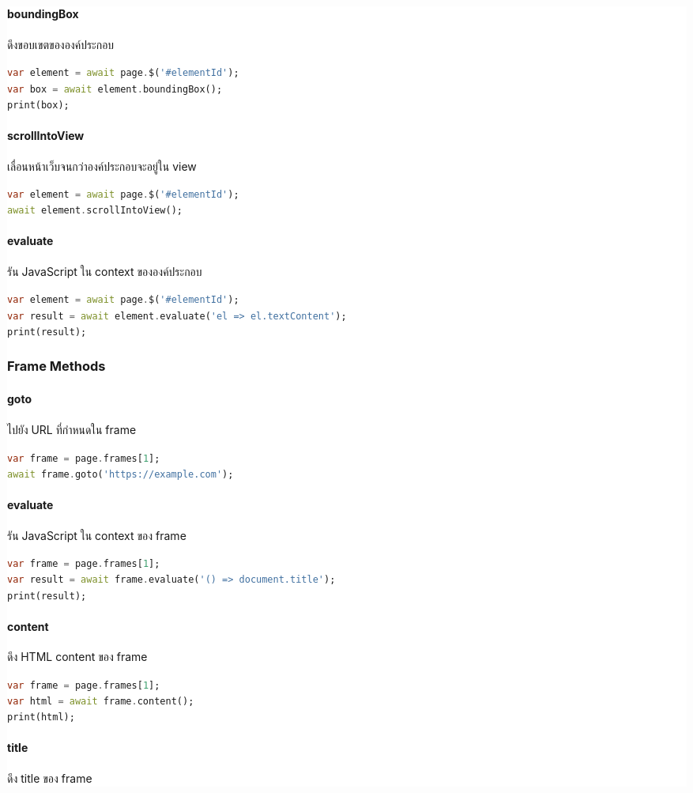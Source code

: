 #### boundingBox
ดึงขอบเขตขององค์ประกอบ

```dart
var element = await page.$('#elementId');
var box = await element.boundingBox();
print(box);
```

#### scrollIntoView
เลื่อนหน้าเว็บจนกว่าองค์ประกอบจะอยู่ใน view

```dart
var element = await page.$('#elementId');
await element.scrollIntoView();
```

#### evaluate
รัน JavaScript ใน context ขององค์ประกอบ

```dart
var element = await page.$('#elementId');
var result = await element.evaluate('el => el.textContent');
print(result);
```

### Frame Methods

#### goto
ไปยัง URL ที่กำหนดใน frame

```dart
var frame = page.frames[1];
await frame.goto('https://example.com');
```

#### evaluate
รัน JavaScript ใน context ของ frame

```dart
var frame = page.frames[1];
var result = await frame.evaluate('() => document.title');
print(result);
```

#### content
ดึง HTML content ของ frame

```dart
var frame = page.frames[1];
var html = await frame.content();
print(html);
```

#### title
ดึง title ของ frame
